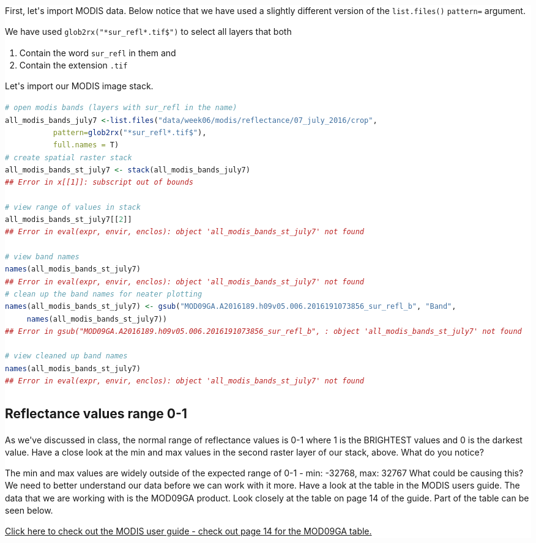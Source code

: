 

First, let's import MODIS data. Below notice that we have used a slightly different
version of the `list.files()` `pattern=` argument.

We have used `glob2rx("*sur_refl*.tif$")` to select all layers that both

1. Contain the word `sur_refl` in them and
2. Contain the extension `.tif`

Let's import our MODIS image stack.


```r
# open modis bands (layers with sur_refl in the name)
all_modis_bands_july7 <-list.files("data/week06/modis/reflectance/07_july_2016/crop",
           pattern=glob2rx("*sur_refl*.tif$"),
           full.names = T)
# create spatial raster stack
all_modis_bands_st_july7 <- stack(all_modis_bands_july7)
## Error in x[[1]]: subscript out of bounds

# view range of values in stack
all_modis_bands_st_july7[[2]]
## Error in eval(expr, envir, enclos): object 'all_modis_bands_st_july7' not found

# view band names
names(all_modis_bands_st_july7)
## Error in eval(expr, envir, enclos): object 'all_modis_bands_st_july7' not found
# clean up the band names for neater plotting
names(all_modis_bands_st_july7) <- gsub("MOD09GA.A2016189.h09v05.006.2016191073856_sur_refl_b", "Band",
     names(all_modis_bands_st_july7))
## Error in gsub("MOD09GA.A2016189.h09v05.006.2016191073856_sur_refl_b", : object 'all_modis_bands_st_july7' not found

# view cleaned up band names
names(all_modis_bands_st_july7)
## Error in eval(expr, envir, enclos): object 'all_modis_bands_st_july7' not found
```


## Reflectance values range 0-1

As we've discussed in class, the normal range of reflectance values is 0-1 where
1 is the BRIGHTEST values and 0 is the darkest value. Have a close look at the
min and max values in the second raster layer of our stack, above. What do you notice?

The min and max values are widely outside of the expected range of 0-1  - min: -32768, max: 32767
What could be causing this? We need to better understand our data before we can
work with it more. Have a look at the table in the MODIS users guide. The data
that we are working with is the MOD09GA product. Look closely at the table on
page 14 of the guide. Part of the table can be seen below.

<a href="http://modis-sr.ltdri.org/guide/MOD09_UserGuide_v1_3.pdf" target="_blank">Click here to check out the MODIS user guide - check out page 14 for the MOD09GA table.</a>
